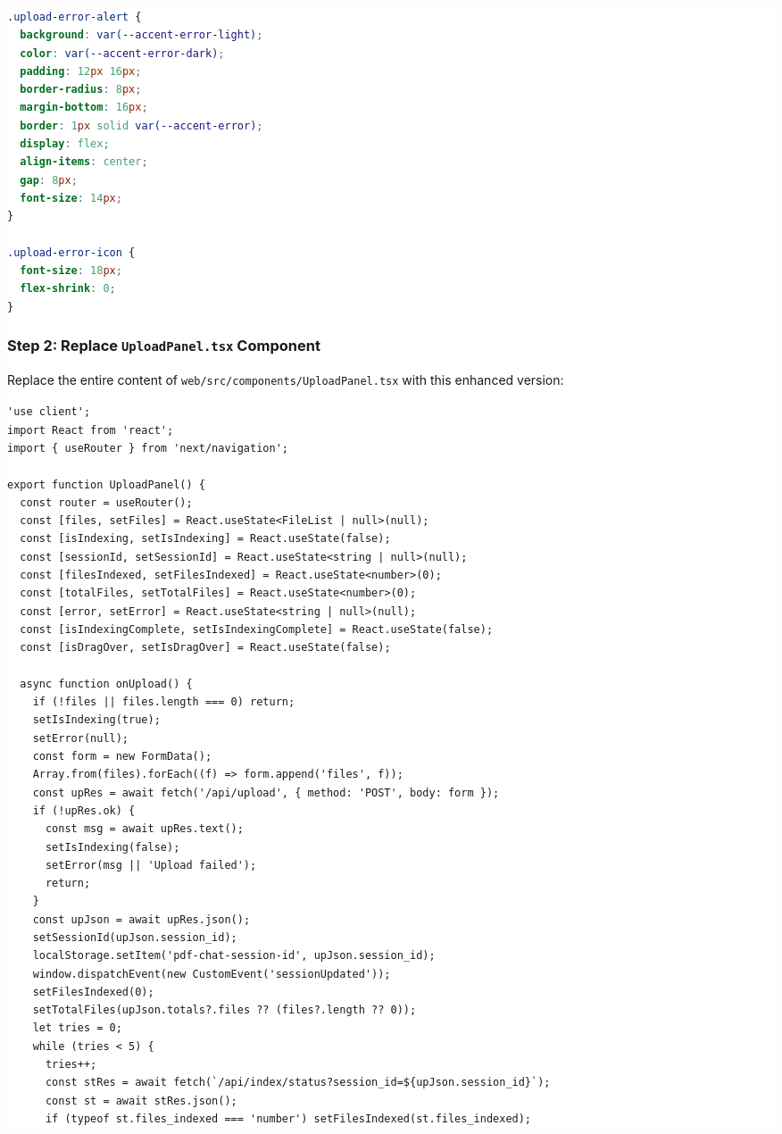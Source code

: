 ```css
.upload-error-alert {
  background: var(--accent-error-light);
  color: var(--accent-error-dark);
  padding: 12px 16px;
  border-radius: 8px;
  margin-bottom: 16px;
  border: 1px solid var(--accent-error);
  display: flex;
  align-items: center;
  gap: 8px;
  font-size: 14px;
}

.upload-error-icon {
  font-size: 18px;
  flex-shrink: 0;
}
```

### Step 2: Replace `UploadPanel.tsx` Component

Replace the entire content of `web/src/components/UploadPanel.tsx` with this enhanced version:

```tsx
'use client';
import React from 'react';
import { useRouter } from 'next/navigation';

export function UploadPanel() {
  const router = useRouter();
  const [files, setFiles] = React.useState<FileList | null>(null);
  const [isIndexing, setIsIndexing] = React.useState(false);
  const [sessionId, setSessionId] = React.useState<string | null>(null);
  const [filesIndexed, setFilesIndexed] = React.useState<number>(0);
  const [totalFiles, setTotalFiles] = React.useState<number>(0);
  const [error, setError] = React.useState<string | null>(null);
  const [isIndexingComplete, setIsIndexingComplete] = React.useState(false);
  const [isDragOver, setIsDragOver] = React.useState(false);

  async function onUpload() {
    if (!files || files.length === 0) return;
    setIsIndexing(true);
    setError(null);
    const form = new FormData();
    Array.from(files).forEach((f) => form.append('files', f));
    const upRes = await fetch('/api/upload', { method: 'POST', body: form });
    if (!upRes.ok) {
      const msg = await upRes.text();
      setIsIndexing(false);
      setError(msg || 'Upload failed');
      return;
    }
    const upJson = await upRes.json();
    setSessionId(upJson.session_id);
    localStorage.setItem('pdf-chat-session-id', upJson.session_id);
    window.dispatchEvent(new CustomEvent('sessionUpdated'));
    setFilesIndexed(0);
    setTotalFiles(upJson.totals?.files ?? (files?.length ?? 0));
    let tries = 0;
    while (tries < 5) {
      tries++;
      const stRes = await fetch(`/api/index/status?session_id=${upJson.session_id}`);
      const st = await stRes.json();
      if (typeof st.files_indexed === 'number') setFilesIndexed(st.files_indexed);
```